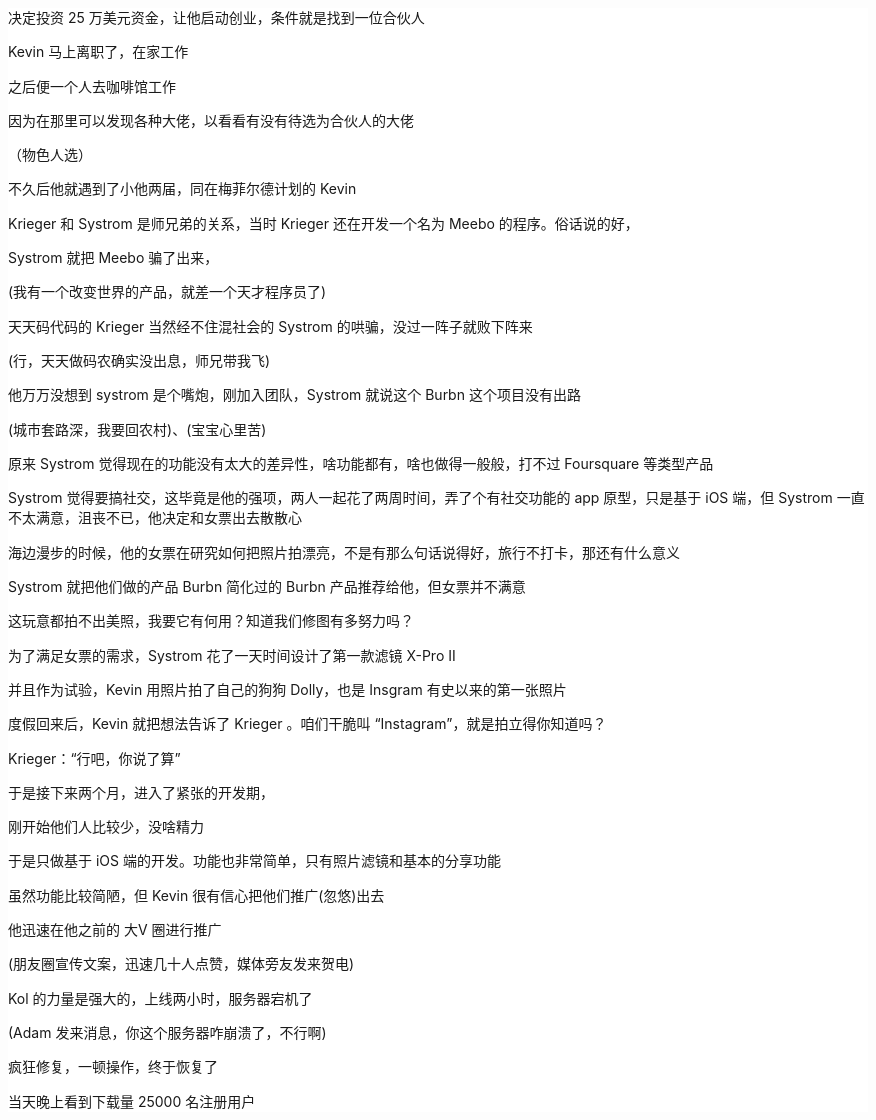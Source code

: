 决定投资 25 万美元资金，让他启动创业，条件就是找到一位合伙人



Kevin 马上离职了，在家工作

之后便一个人去咖啡馆工作

因为在那里可以发现各种大佬，以看看有没有待选为合伙人的大佬

（物色人选）

不久后他就遇到了小他两届，同在梅菲尔德计划的 Kevin

Krieger 和 Systrom 是师兄弟的关系，当时 Krieger 还在开发一个名为 Meebo 的程序。俗话说的好，

Systrom 就把 Meebo 骗了出来，

(我有一个改变世界的产品，就差一个天才程序员了)

天天码代码的 Krieger 当然经不住混社会的 Systrom 的哄骗，没过一阵子就败下阵来

(行，天天做码农确实没出息，师兄带我飞)

他万万没想到 systrom 是个嘴炮，刚加入团队，Systrom 就说这个 Burbn 这个项目没有出路

(城市套路深，我要回农村)、(宝宝心里苦)

原来 Systrom 觉得现在的功能没有太大的差异性，啥功能都有，啥也做得一般般，打不过 Foursquare 等类型产品

Systrom 觉得要搞社交，这毕竟是他的强项，两人一起花了两周时间，弄了个有社交功能的 app 原型，只是基于 iOS 端，但 Systrom 一直不太满意，沮丧不已，他决定和女票出去散散心

海边漫步的时候，他的女票在研究如何把照片拍漂亮，不是有那么句话说得好，旅行不打卡，那还有什么意义

Systrom 就把他们做的产品 Burbn 简化过的 Burbn 产品推荐给他，但女票并不满意

这玩意都拍不出美照，我要它有何用？知道我们修图有多努力吗？

为了满足女票的需求，Systrom 花了一天时间设计了第一款滤镜 X-Pro II

并且作为试验，Kevin 用照片拍了自己的狗狗 Dolly，也是 Insgram 有史以来的第一张照片



度假回来后，Kevin 就把想法告诉了 Krieger 。咱们干脆叫 “Instagram”，就是拍立得你知道吗？

Krieger：“行吧，你说了算”

于是接下来两个月，进入了紧张的开发期，

刚开始他们人比较少，没啥精力

于是只做基于 iOS 端的开发。功能也非常简单，只有照片滤镜和基本的分享功能

虽然功能比较简陋，但 Kevin 很有信心把他们推广(忽悠)出去

他迅速在他之前的 大V 圈进行推广

(朋友圈宣传文案，迅速几十人点赞，媒体旁友发来贺电)

Kol 的力量是强大的，上线两小时，服务器宕机了

(Adam 发来消息，你这个服务器咋崩溃了，不行啊)

疯狂修复，一顿操作，终于恢复了

当天晚上看到下载量 25000 名注册用户
